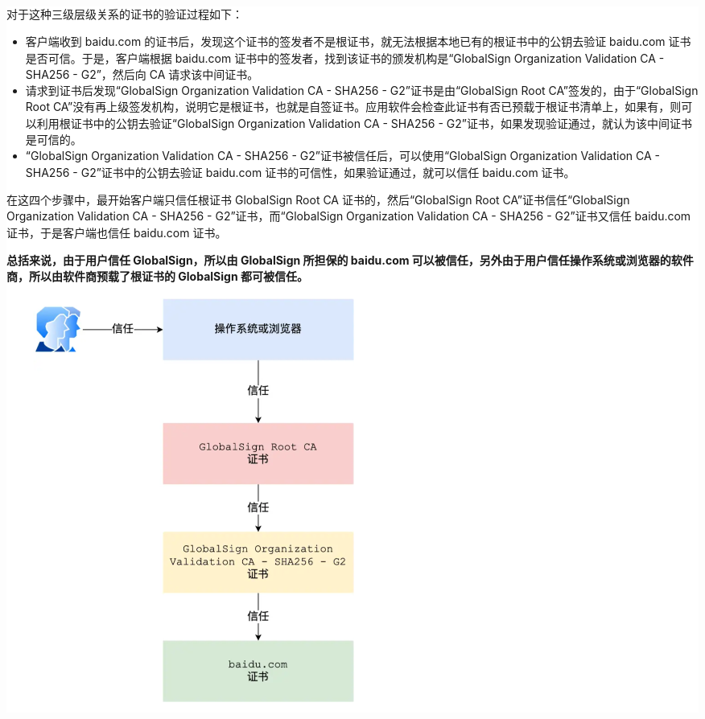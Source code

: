 对于这种三级层级关系的证书的验证过程如下：

- 客户端收到 baidu.com 的证书后，发现这个证书的签发者不是根证书，就无法根据本地已有的根证书中的公钥去验证 baidu.com 证书是否可信。于是，客户端根据 baidu.com 证书中的签发者，找到该证书的颁发机构是“GlobalSign Organization Validation CA - SHA256 - G2”，然后向 CA 请求该中间证书。
- 请求到证书后发现“GlobalSign Organization Validation CA - SHA256 - G2”证书是由“GlobalSign Root CA”签发的，由于“GlobalSign Root CA”没有再上级签发机构，说明它是根证书，也就是自签证书。应用软件会检查此证书有否已预载于根证书清单上，如果有，则可以利用根证书中的公钥去验证“GlobalSign Organization Validation CA - SHA256 - G2”证书，如果发现验证通过，就认为该中间证书是可信的。
- “GlobalSign Organization Validation CA - SHA256 - G2”证书被信任后，可以使用“GlobalSign Organization Validation CA - SHA256 - G2”证书中的公钥去验证 baidu.com 证书的可信性，如果验证通过，就可以信任 baidu.com 证书。

在这四个步骤中，最开始客户端只信任根证书 GlobalSign Root CA 证书的，然后“GlobalSign Root CA”证书信任“GlobalSign Organization Validation CA - SHA256 - G2”证书，而“GlobalSign Organization Validation CA - SHA256 - G2”证书又信任 baidu.com 证书，于是客户端也信任 baidu.com 证书。

**总括来说，由于用户信任 GlobalSign，所以由 GlobalSign 所担保的 baidu.com 可以被信任，另外由于用户信任操作系统或浏览器的软件商，所以由软件商预载了根证书的 GlobalSign 都可被信任。**

<img src="./../计网/assets/image-20250918214717461.png" alt="image-20250918214717461" style="zoom:50%;" />